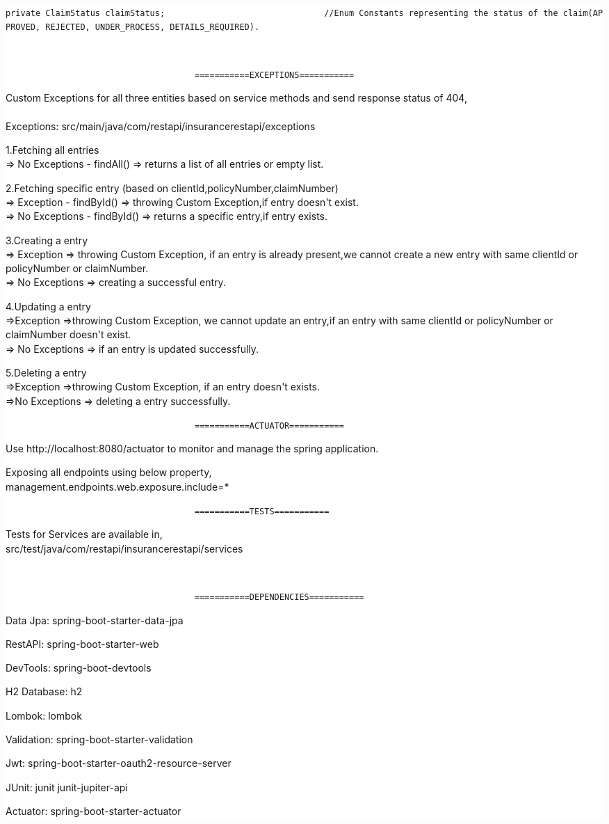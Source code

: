     private ClaimStatus claimStatus;                                //Enum Constants representing the status of the claim(APPROVED, REJECTED, UNDER_PROCESS, DETAILS_REQUIRED).
<br>

      
                                          ===========EXCEPTIONS===========

Custom Exceptions for all three entities based on service methods and send response status of 404,<br><br>
Exceptions: src/main/java/com/restapi/insurancerestapi/exceptions

1.Fetching all entries<br>
=> No Exceptions - findAll() => returns a list of all entries or empty list.

2.Fetching specific entry (based on clientId,policyNumber,claimNumber)<br>
=> Exception - findById() => throwing Custom Exception,if entry doesn't exist.<br>
=> No Exceptions - findById() => returns a specific entry,if entry exists.

3.Creating a entry<br>
=> Exception => throwing Custom Exception, if an entry is already present,we cannot create a new entry with same clientId or policyNumber or claimNumber.<br>
=> No Exceptions => creating a successful entry.

4.Updating a entry<br>
=>Exception =>throwing Custom Exception, we cannot update an entry,if an entry with same clientId or policyNumber or claimNumber doesn't exist.<br>
=> No Exceptions => if an entry is updated successfully.

5.Deleting a entry<br>
=>Exception =>throwing Custom Exception, if an entry doesn't exists.<br>
=>No Exceptions => deleting a entry successfully.

                                          ===========ACTUATOR===========

Use http://localhost:8080/actuator to monitor and manage the spring application.

Exposing all endpoints using below property,<br>
management.endpoints.web.exposure.include=*

                                          ===========TESTS===========

Tests for Services are available in,<br> src/test/java/com/restapi/insurancerestapi/services

<br>

                                          ===========DEPENDENCIES===========
Data Jpa:
spring-boot-starter-data-jpa

RestAPI: 
spring-boot-starter-web

DevTools: 
spring-boot-devtools

H2 Database:
h2

Lombok:
lombok

Validation:
spring-boot-starter-validation

Jwt:
spring-boot-starter-oauth2-resource-server

JUnit:
junit
junit-jupiter-api

Actuator:
spring-boot-starter-actuator
